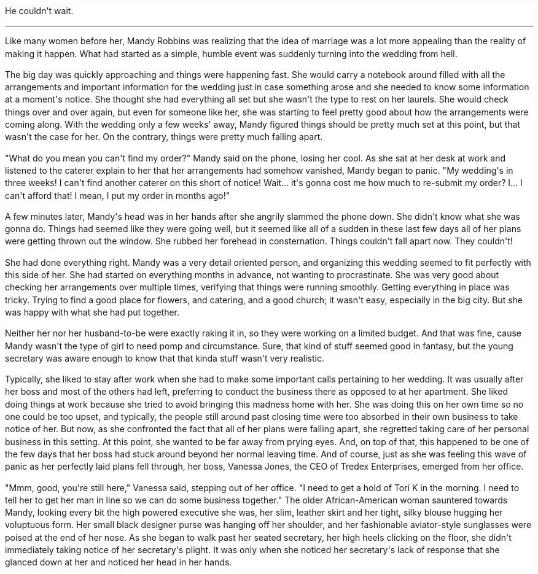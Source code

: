  He couldn't wait. 

 ************* 

 Like many women before her, Mandy Robbins was realizing that the idea of marriage was a lot more appealing than the reality of making it happen. What had started as a simple, humble event was suddenly turning into the wedding from hell. 

 The big day was quickly approaching and things were happening fast. She would carry a notebook around filled with all the arrangements and important information for the wedding just in case something arose and she needed to know some information at a moment's notice. She thought she had everything all set but she wasn't the type to rest on her laurels. She would check things over and over again, but even for someone like her, she was starting to feel pretty good about how the arrangements were coming along. With the wedding only a few weeks' away, Mandy figured things should be pretty much set at this point, but that wasn't the case for her. On the contrary, things were pretty much falling apart. 

 "What do you mean you can't find my order?" Mandy said on the phone, losing her cool. As she sat at her desk at work and listened to the caterer explain to her that her arrangements had somehow vanished, Mandy began to panic. "My wedding's in three weeks! I can't find another caterer on this short of notice! Wait... it's gonna cost me how much to re-submit my order? I... I can't afford that! I mean, I put my order in months ago!" 

 A few minutes later, Mandy's head was in her hands after she angrily slammed the phone down. She didn't know what she was gonna do. Things had seemed like they were going well, but it seemed like all of a sudden in these last few days all of her plans were getting thrown out the window. She rubbed her forehead in consternation. Things couldn't fall apart now. They couldn't! 

 She had done everything right. Mandy was a very detail oriented person, and organizing this wedding seemed to fit perfectly with this side of her. She had started on everything months in advance, not wanting to procrastinate. She was very good about checking her arrangements over multiple times, verifying that things were running smoothly. Getting everything in place was tricky. Trying to find a good place for flowers, and catering, and a good church; it wasn't easy, especially in the big city. But she was happy with what she had put together. 

 Neither her nor her husband-to-be were exactly raking it in, so they were working on a limited budget. And that was fine, cause Mandy wasn't the type of girl to need pomp and circumstance. Sure, that kind of stuff seemed good in fantasy, but the young secretary was aware enough to know that that kinda stuff wasn't very realistic. 

 Typically, she liked to stay after work when she had to make some important calls pertaining to her wedding. It was usually after her boss and most of the others had left, preferring to conduct the business there as opposed to at her apartment. She liked doing things at work because she tried to avoid bringing this madness home with her. She was doing this on her own time so no one could be too upset, and typically, the people still around past closing time were too absorbed in their own business to take notice of her. But now, as she confronted the fact that all of her plans were falling apart, she regretted taking care of her personal business in this setting. At this point, she wanted to be far away from prying eyes. And, on top of that, this happened to be one of the few days that her boss had stuck around beyond her normal leaving time. And of course, just as she was feeling this wave of panic as her perfectly laid plans fell through, her boss, Vanessa Jones, the CEO of Tredex Enterprises, emerged from her office. 

 "Mmm, good, you're still here," Vanessa said, stepping out of her office. "I need to get a hold of Tori K in the morning. I need to tell her to get her man in line so we can do some business together." The older African-American woman sauntered towards Mandy, looking every bit the high powered executive she was, her slim, leather skirt and her tight, silky blouse hugging her voluptuous form. Her small black designer purse was hanging off her shoulder, and her fashionable aviator-style sunglasses were poised at the end of her nose. As she began to walk past her seated secretary, her high heels clicking on the floor, she didn't immediately taking notice of her secretary's plight. It was only when she noticed her secretary's lack of response that she glanced down at her and noticed her head in her hands. 
